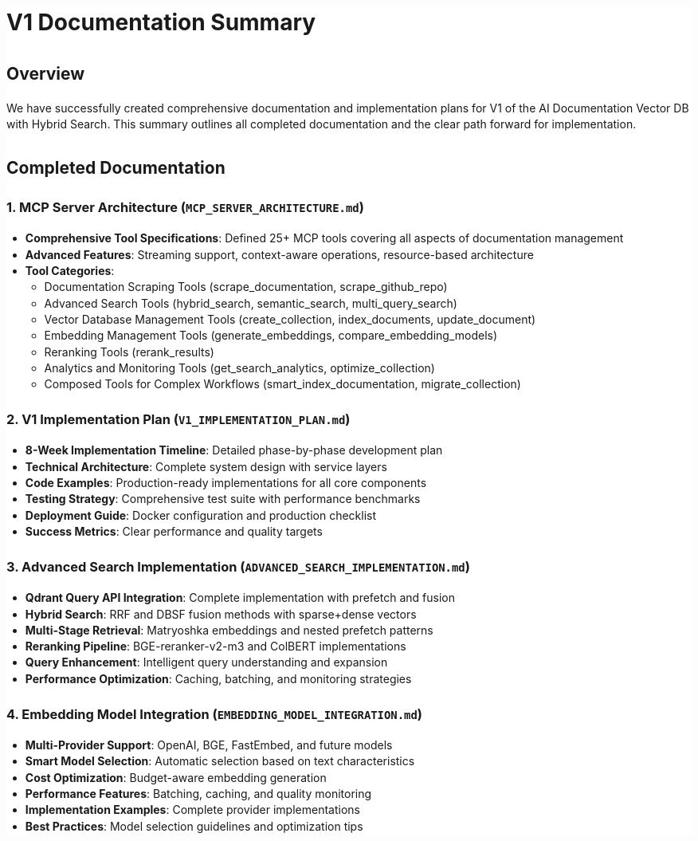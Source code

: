# V1 Documentation Summary

## Overview

We have successfully created comprehensive documentation and implementation plans for V1 of the AI Documentation Vector DB with Hybrid Search. This summary outlines all completed documentation and the clear path forward for implementation.

## Completed Documentation

### 1. MCP Server Architecture (`MCP_SERVER_ARCHITECTURE.md`)
- **Comprehensive Tool Specifications**: Defined 25+ MCP tools covering all aspects of documentation management
- **Advanced Features**: Streaming support, context-aware operations, resource-based architecture
- **Tool Categories**:
  - Documentation Scraping Tools (scrape_documentation, scrape_github_repo)
  - Advanced Search Tools (hybrid_search, semantic_search, multi_query_search)
  - Vector Database Management Tools (create_collection, index_documents, update_document)
  - Embedding Management Tools (generate_embeddings, compare_embedding_models)
  - Reranking Tools (rerank_results)
  - Analytics and Monitoring Tools (get_search_analytics, optimize_collection)
  - Composed Tools for Complex Workflows (smart_index_documentation, migrate_collection)

### 2. V1 Implementation Plan (`V1_IMPLEMENTATION_PLAN.md`)
- **8-Week Implementation Timeline**: Detailed phase-by-phase development plan
- **Technical Architecture**: Complete system design with service layers
- **Code Examples**: Production-ready implementations for all core components
- **Testing Strategy**: Comprehensive test suite with performance benchmarks
- **Deployment Guide**: Docker configuration and production checklist
- **Success Metrics**: Clear performance and quality targets

### 3. Advanced Search Implementation (`ADVANCED_SEARCH_IMPLEMENTATION.md`)
- **Qdrant Query API Integration**: Complete implementation with prefetch and fusion
- **Hybrid Search**: RRF and DBSF fusion methods with sparse+dense vectors
- **Multi-Stage Retrieval**: Matryoshka embeddings and nested prefetch patterns
- **Reranking Pipeline**: BGE-reranker-v2-m3 and ColBERT implementations
- **Query Enhancement**: Intelligent query understanding and expansion
- **Performance Optimization**: Caching, batching, and monitoring strategies

### 4. Embedding Model Integration (`EMBEDDING_MODEL_INTEGRATION.md`)
- **Multi-Provider Support**: OpenAI, BGE, FastEmbed, and future models
- **Smart Model Selection**: Automatic selection based on text characteristics
- **Cost Optimization**: Budget-aware embedding generation
- **Performance Features**: Batching, caching, and quality monitoring
- **Implementation Examples**: Complete provider implementations
- **Best Practices**: Model selection guidelines and optimization tips
